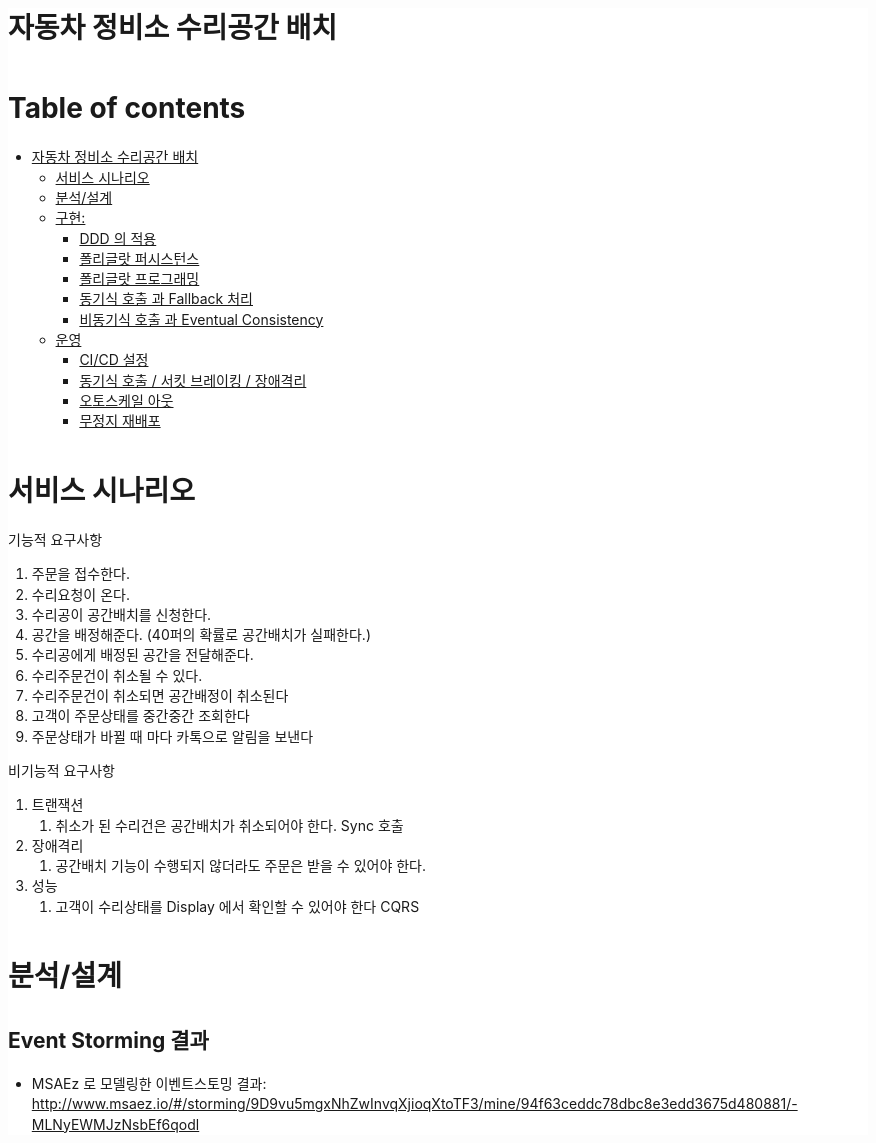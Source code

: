 
# 자동차 정비소 수리공간 배치
# Table of contents

- [자동차 정비소 수리공간 배치](#---)
  - [서비스 시나리오](#서비스-시나리오)
  - [분석/설계](#분석설계)
  - [구현:](#구현-)
    - [DDD 의 적용](#ddd-의-적용)
    - [폴리글랏 퍼시스턴스](#폴리글랏-퍼시스턴스)
    - [폴리글랏 프로그래밍](#폴리글랏-프로그래밍)
    - [동기식 호출 과 Fallback 처리](#동기식-호출-과-Fallback-처리)
    - [비동기식 호출 과 Eventual Consistency](#비동기식-호출-과-Eventual-Consistency)
  - [운영](#운영)
    - [CI/CD 설정](#cicd설정)
    - [동기식 호출 / 서킷 브레이킹 / 장애격리](#동기식-호출-서킷-브레이킹-장애격리)
    - [오토스케일 아웃](#오토스케일-아웃)
    - [무정지 재배포](#무정지-재배포)

# 서비스 시나리오


기능적 요구사항
1. 주문을 접수한다.
2. 수리요청이 온다.
3. 수리공이 공간배치를 신청한다.
4. 공간을 배정해준다. (40퍼의 확률로 공간배치가 실패한다.)
5. 수리공에게 배정된 공간을 전달해준다. 
1. 수리주문건이 취소될 수 있다.
2. 수리주문건이 취소되면 공간배정이 취소된다
3. 고객이 주문상태를 중간중간 조회한다
4. 주문상태가 바뀔 때 마다 카톡으로 알림을 보낸다

비기능적 요구사항
1. 트랜잭션
    1. 취소가 된 수리건은 공간배치가 취소되어야 한다. Sync 호출
1. 장애격리
    1. 공간배치 기능이 수행되지 않더라도 주문은 받을 수 있어야 한다.
1. 성능
    1. 고객이 수리상태를 Display 에서 확인할 수 있어야 한다  CQRS


# 분석/설계
## Event Storming 결과
* MSAEz 로 모델링한 이벤트스토밍 결과:  http://www.msaez.io/#/storming/9D9vu5mgxNhZwInvqXjioqXtoTF3/mine/94f63ceddc78dbc8e3edd3675d480881/-MLNyEWMJzNsbEf6qodl

